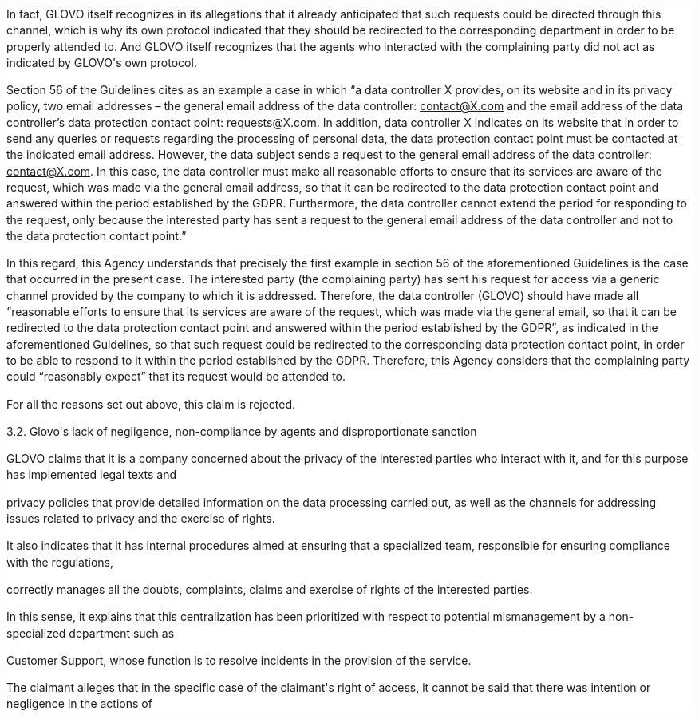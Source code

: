 In fact, GLOVO itself recognizes in its allegations that it already anticipated that such
requests could be directed through this channel, which is why its own
protocol indicated that they should be redirected to the corresponding department in order to
be properly attended to. And GLOVO itself recognizes that the agents who interacted with the complaining party did not act as indicated by
GLOVO's own protocol.

Section 56 of the Guidelines cites as an example a case in which “a data controller X provides, on its website and in its privacy policy, two email addresses – the general email address of the data controller: contact@X.com and the email address of the data controller’s data protection contact point: requests@X.com. In addition, data controller X indicates on its website that in order to send any queries or requests regarding the processing of personal data, the data protection contact point must be contacted at the indicated email address. However, the data subject sends a request to the general email address of the data controller: contact@X.com. In this case, the data controller must make all reasonable efforts to ensure that its services are aware of the request, which was made via the general email address, so that it can be redirected to the data protection contact point and answered within the period established by the GDPR. Furthermore, the data controller cannot extend the period for responding to the request, only because the interested party has sent a request to the general email address of the data controller and not to the data protection contact point.”

In this regard, this Agency understands that precisely the first example in section 56 of the aforementioned Guidelines is the case that occurred in the present case. The interested party (the complaining party) has sent his request for access via a generic channel provided by the company to which it is addressed. Therefore, the data controller (GLOVO) should have made all “reasonable efforts to ensure that its services are aware of the request, which was made via the general email, so that it can be redirected to the data protection contact point and answered within the period established by the GDPR”, as indicated in the aforementioned Guidelines, so that such request could be redirected to the corresponding data protection contact point, in order to be able to respond to it within the period established by the GDPR. Therefore, this Agency considers that the complaining party could “reasonably expect” that its request would be attended to.

For all the reasons set out above, this claim is rejected.

3.2. Glovo's lack of negligence, non-compliance by agents and
disproportionate sanction

GLOVO claims that it is a company concerned about the privacy of the interested parties
who interact with it, and for this purpose has implemented legal texts and

privacy policies that provide detailed information on the data processing
carried out, as well as the channels for addressing issues related to
privacy and the exercise of rights.

It also indicates that it has internal procedures aimed at ensuring that
a specialized team, responsible for ensuring compliance with the regulations,

correctly manages all the doubts, complaints, claims and exercise of rights of the interested parties.

In this sense, it explains that this centralization has been prioritized with respect to
potential mismanagement by a non-specialized department such as

Customer Support, whose function is to resolve incidents
in the provision of the service.

The claimant alleges that in the specific case of the claimant's right of access, it cannot be said that there was intention or negligence in the actions of
